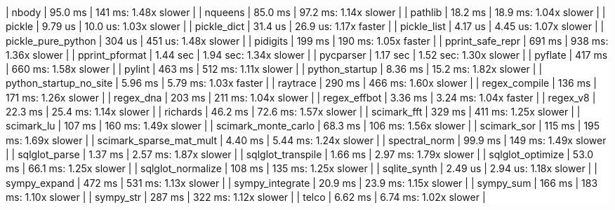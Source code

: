 | nbody                   | 95.0 ms                                                | 141 ms: 1.48x slower                                                   |
| nqueens                 | 85.0 ms                                                | 97.2 ms: 1.14x slower                                                  |
| pathlib                 | 18.2 ms                                                | 18.9 ms: 1.04x slower                                                  |
| pickle                  | 9.79 us                                                | 10.0 us: 1.03x slower                                                  |
| pickle_dict             | 31.4 us                                                | 26.9 us: 1.17x faster                                                  |
| pickle_list             | 4.17 us                                                | 4.45 us: 1.07x slower                                                  |
| pickle_pure_python      | 304 us                                                 | 451 us: 1.48x slower                                                   |
| pidigits                | 199 ms                                                 | 190 ms: 1.05x faster                                                   |
| pprint_safe_repr        | 691 ms                                                 | 938 ms: 1.36x slower                                                   |
| pprint_pformat          | 1.44 sec                                               | 1.94 sec: 1.34x slower                                                 |
| pycparser               | 1.17 sec                                               | 1.52 sec: 1.30x slower                                                 |
| pyflate                 | 417 ms                                                 | 660 ms: 1.58x slower                                                   |
| pylint                  | 463 ms                                                 | 512 ms: 1.11x slower                                                   |
| python_startup          | 8.36 ms                                                | 15.2 ms: 1.82x slower                                                  |
| python_startup_no_site  | 5.96 ms                                                | 5.79 ms: 1.03x faster                                                  |
| raytrace                | 290 ms                                                 | 466 ms: 1.60x slower                                                   |
| regex_compile           | 136 ms                                                 | 171 ms: 1.26x slower                                                   |
| regex_dna               | 203 ms                                                 | 211 ms: 1.04x slower                                                   |
| regex_effbot            | 3.36 ms                                                | 3.24 ms: 1.04x faster                                                  |
| regex_v8                | 22.3 ms                                                | 25.4 ms: 1.14x slower                                                  |
| richards                | 46.2 ms                                                | 72.6 ms: 1.57x slower                                                  |
| scimark_fft             | 329 ms                                                 | 411 ms: 1.25x slower                                                   |
| scimark_lu              | 107 ms                                                 | 160 ms: 1.49x slower                                                   |
| scimark_monte_carlo     | 68.3 ms                                                | 106 ms: 1.56x slower                                                   |
| scimark_sor             | 115 ms                                                 | 195 ms: 1.69x slower                                                   |
| scimark_sparse_mat_mult | 4.40 ms                                                | 5.44 ms: 1.24x slower                                                  |
| spectral_norm           | 99.9 ms                                                | 149 ms: 1.49x slower                                                   |
| sqlglot_parse           | 1.37 ms                                                | 2.57 ms: 1.87x slower                                                  |
| sqlglot_transpile       | 1.66 ms                                                | 2.97 ms: 1.79x slower                                                  |
| sqlglot_optimize        | 53.0 ms                                                | 66.1 ms: 1.25x slower                                                  |
| sqlglot_normalize       | 108 ms                                                 | 135 ms: 1.25x slower                                                   |
| sqlite_synth            | 2.49 us                                                | 2.94 us: 1.18x slower                                                  |
| sympy_expand            | 472 ms                                                 | 531 ms: 1.13x slower                                                   |
| sympy_integrate         | 20.9 ms                                                | 23.9 ms: 1.15x slower                                                  |
| sympy_sum               | 166 ms                                                 | 183 ms: 1.10x slower                                                   |
| sympy_str               | 287 ms                                                 | 322 ms: 1.12x slower                                                   |
| telco                   | 6.62 ms                                                | 6.74 ms: 1.02x slower                                                  |
